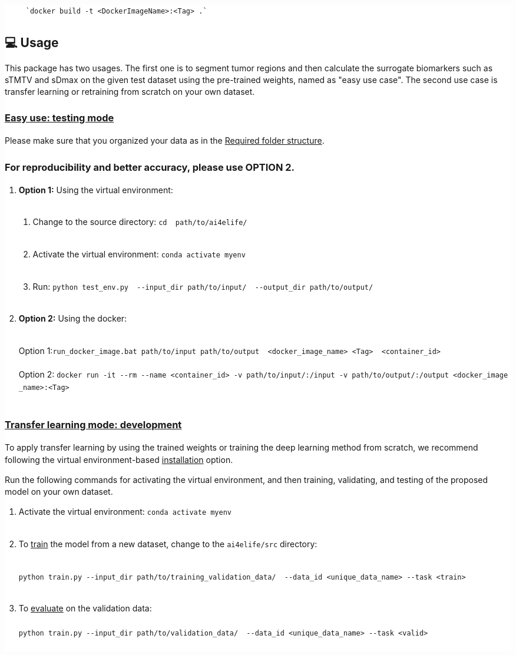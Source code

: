          `docker build -t <DockerImageName>:<Tag> .`

 
## 💻 Usage
This package has two usages. 
The first one is to segment tumor regions and then calculate the surrogate biomarkers such as sTMTV and sDmax on the given test dataset using the pre-trained weights, named as "easy use case". 
The second use case is transfer learning or retraining from scratch on your own dataset.

 
### [Easy use: testing mode](#virtual) <a name="easy-use-testing-mode"> </a> 

Please make sure that you organized your data as in the [Required folder structure](#-required-folder-structure).
### For reproducibility and better accuracy, please use OPTION 2. 
1. **Option 1:** Using the virtual environment: <br/><br>
    1. Change to the source directory: `cd  path/to/ai4elife/` <br/><br>
    2. Activate the virtual environment:    `conda activate myenv` <br/><br>
 
    3. Run:  `python test_env.py  --input_dir path/to/input/  --output_dir path/to/output/` 
   <br/><br>
2. **Option 2:** Using the docker: <br/><br>
   
    Option 1:`run_docker_image.bat path/to/input path/to/output  <docker_image_name> <Tag>  <container_id>`
    <br/><br>
    Option 2: `docker run -it --rm --name <container_id> -v path/to/input/:/input -v path/to/output/:/output <docker_image_name>:<Tag>`
    <br/><br>
 
### [Transfer learning mode: development](#transerlearning) <a name="transfer-learning-mode-developmenttranserlearning"> </a>  
 
To apply transfer learning by using the trained weights or training the deep learning method from scratch,
we recommend following the virtual environment-based [installation](#installation) option.

Run the following commands for activating the virtual environment, and then training, validating, and testing of the proposed model on your own dataset.

1. Activate the virtual environment:
   `conda activate myenv`
<br/><br>
2. To [train](#train) the model from a new dataset, change to the `ai4elife/src` directory: <br/><br>
   
   `python train.py --input_dir path/to/training_validation_data/  --data_id <unique_data_name> --task <train>`
<br/><br>
3. To [evaluate](#evaluate) on the validation data: <br/><br>
    `python train.py --input_dir path/to/validation_data/  --data_id <unique_data_name> --task <valid>`
<br/><br>
